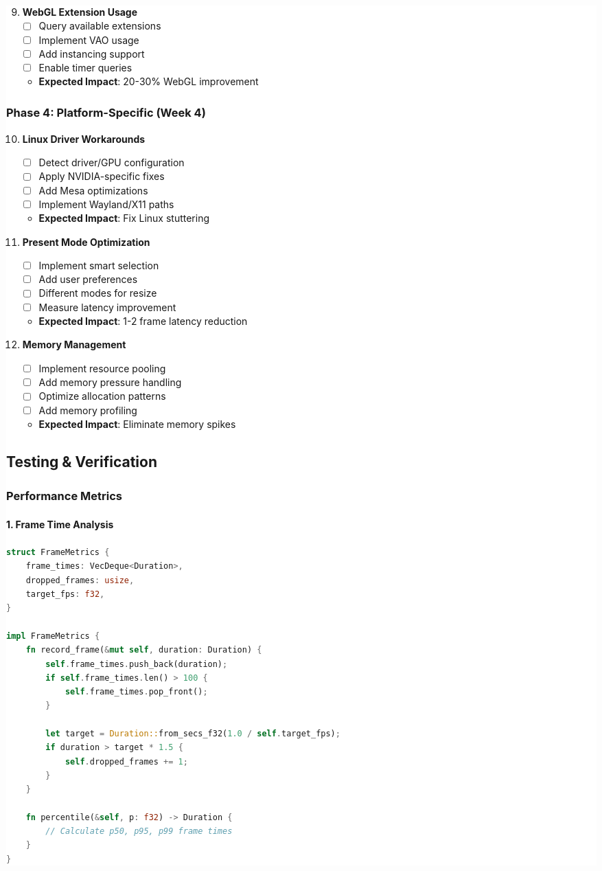 9. **WebGL Extension Usage**
   - [ ] Query available extensions
   - [ ] Implement VAO usage
   - [ ] Add instancing support
   - [ ] Enable timer queries
   - **Expected Impact**: 20-30% WebGL improvement

### Phase 4: Platform-Specific (Week 4)

10. **Linux Driver Workarounds**
    - [ ] Detect driver/GPU configuration
    - [ ] Apply NVIDIA-specific fixes
    - [ ] Add Mesa optimizations
    - [ ] Implement Wayland/X11 paths
    - **Expected Impact**: Fix Linux stuttering

11. **Present Mode Optimization**
    - [ ] Implement smart selection
    - [ ] Add user preferences
    - [ ] Different modes for resize
    - [ ] Measure latency improvement
    - **Expected Impact**: 1-2 frame latency reduction

12. **Memory Management**
    - [ ] Implement resource pooling
    - [ ] Add memory pressure handling
    - [ ] Optimize allocation patterns
    - [ ] Add memory profiling
    - **Expected Impact**: Eliminate memory spikes

## Testing & Verification

### Performance Metrics

#### 1. Frame Time Analysis
```rust
struct FrameMetrics {
    frame_times: VecDeque<Duration>,
    dropped_frames: usize,
    target_fps: f32,
}

impl FrameMetrics {
    fn record_frame(&mut self, duration: Duration) {
        self.frame_times.push_back(duration);
        if self.frame_times.len() > 100 {
            self.frame_times.pop_front();
        }
        
        let target = Duration::from_secs_f32(1.0 / self.target_fps);
        if duration > target * 1.5 {
            self.dropped_frames += 1;
        }
    }
    
    fn percentile(&self, p: f32) -> Duration {
        // Calculate p50, p95, p99 frame times
    }
}
```
